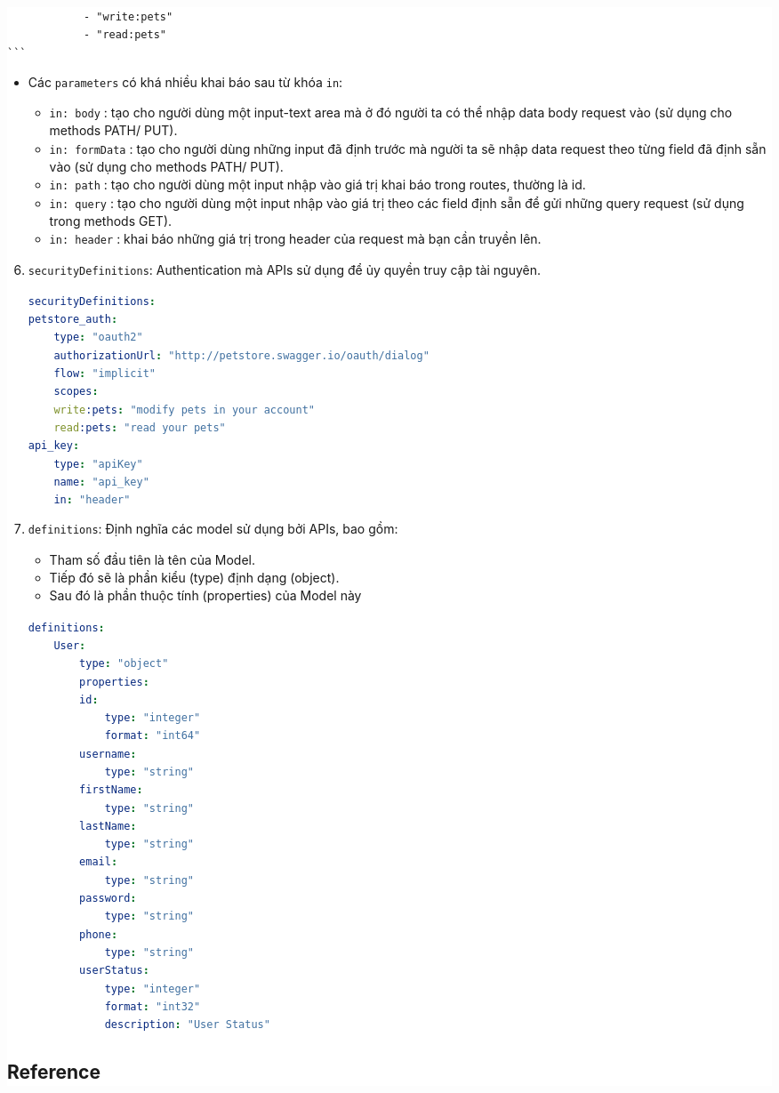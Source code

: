                 - "write:pets"
                - "read:pets"
    ```
* Các `parameters` có khá nhiều khai báo sau từ khóa `in`:

    + `in: body` : tạo cho người dùng một input-text area mà ở đó người ta có thể nhập data body request vào (sử dụng cho methods PATH/ PUT).
    + `in: formData` : tạo cho người dùng những input đã định trước mà người ta sẽ nhập data request theo từng field đã định sẵn vào (sử dụng cho methods PATH/ PUT).
    + `in: path` : tạo cho người dùng một input nhập vào giá trị khai báo trong routes, thường là id.
    + `in: query` : tạo cho người dùng một input nhập vào giá trị theo các field định sẵn để gửi những query request (sử dụng trong methods GET).
    + `in: header` : khai báo những giá trị trong header của request mà bạn cần truyền lên.

6. `securityDefinitions`: Authentication mà APIs sử dụng để ủy quyền truy cập tài nguyên.

    ```yaml
    securityDefinitions:
    petstore_auth:
        type: "oauth2"
        authorizationUrl: "http://petstore.swagger.io/oauth/dialog"
        flow: "implicit"
        scopes:
        write:pets: "modify pets in your account"
        read:pets: "read your pets"
    api_key:
        type: "apiKey"
        name: "api_key"
        in: "header"
    ```
7. `definitions`: Định nghĩa các model sử dụng bởi APIs, bao gồm:

    + Tham số đầu tiên là tên của Model.
    + Tiếp đó sẽ là phần kiểu (type) định dạng (object).
    + Sau đó là phần thuộc tính (properties) của Model này

    ```yaml
    definitions:
        User:
            type: "object"
            properties:
            id:
                type: "integer"
                format: "int64"
            username:
                type: "string"
            firstName:
                type: "string"
            lastName:
                type: "string"
            email:
                type: "string"
            password:
                type: "string"
            phone:
                type: "string"
            userStatus:
                type: "integer"
                format: "int32"
                description: "User Status"
    ```
## Reference
